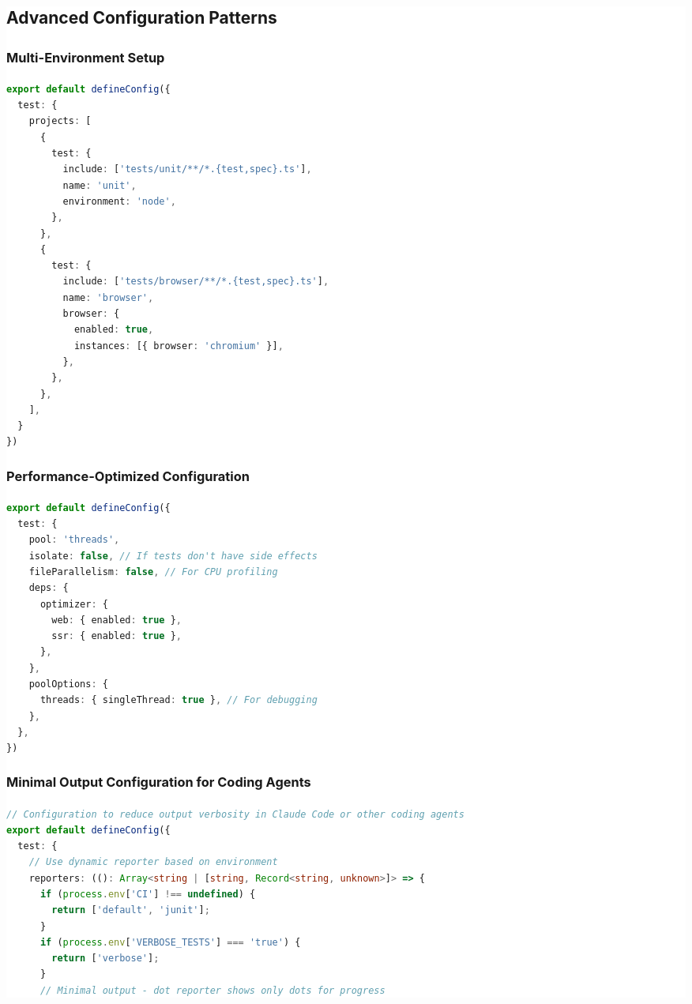 ## Advanced Configuration Patterns

### Multi-Environment Setup
```typescript
export default defineConfig({
  test: {
    projects: [
      {
        test: {
          include: ['tests/unit/**/*.{test,spec}.ts'],
          name: 'unit',
          environment: 'node',
        },
      },
      {
        test: {
          include: ['tests/browser/**/*.{test,spec}.ts'],  
          name: 'browser',
          browser: {
            enabled: true,
            instances: [{ browser: 'chromium' }],
          },
        },
      },
    ],
  }
})
```

### Performance-Optimized Configuration
```typescript
export default defineConfig({
  test: {
    pool: 'threads',
    isolate: false, // If tests don't have side effects
    fileParallelism: false, // For CPU profiling
    deps: {
      optimizer: {
        web: { enabled: true },
        ssr: { enabled: true },
      },
    },
    poolOptions: {
      threads: { singleThread: true }, // For debugging
    },
  },
})
```

### Minimal Output Configuration for Coding Agents
```typescript
// Configuration to reduce output verbosity in Claude Code or other coding agents
export default defineConfig({
  test: {
    // Use dynamic reporter based on environment
    reporters: ((): Array<string | [string, Record<string, unknown>]> => {
      if (process.env['CI'] !== undefined) {
        return ['default', 'junit'];
      }
      if (process.env['VERBOSE_TESTS'] === 'true') {
        return ['verbose'];
      }
      // Minimal output - dot reporter shows only dots for progress
```